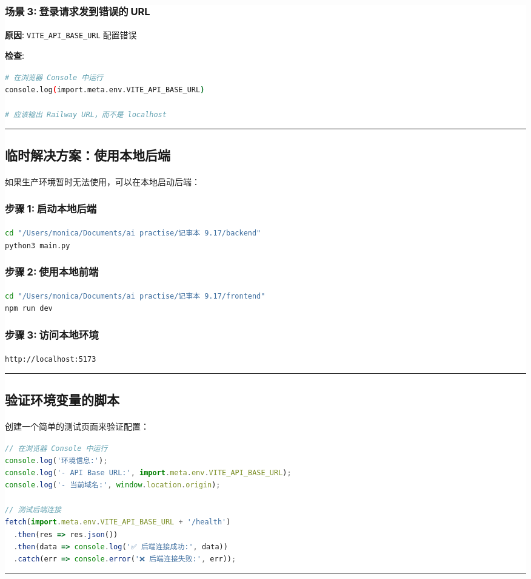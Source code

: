 ### 场景 3: 登录请求发到错误的 URL

**原因**: `VITE_API_BASE_URL` 配置错误

**检查**:
```bash
# 在浏览器 Console 中运行
console.log(import.meta.env.VITE_API_BASE_URL)

# 应该输出 Railway URL，而不是 localhost
```

---

## 临时解决方案：使用本地后端

如果生产环境暂时无法使用，可以在本地启动后端：

### 步骤 1: 启动本地后端

```bash
cd "/Users/monica/Documents/ai practise/记事本 9.17/backend"
python3 main.py
```

### 步骤 2: 使用本地前端

```bash
cd "/Users/monica/Documents/ai practise/记事本 9.17/frontend"
npm run dev
```

### 步骤 3: 访问本地环境

```
http://localhost:5173
```

---

## 验证环境变量的脚本

创建一个简单的测试页面来验证配置：

```javascript
// 在浏览器 Console 中运行
console.log('环境信息:');
console.log('- API Base URL:', import.meta.env.VITE_API_BASE_URL);
console.log('- 当前域名:', window.location.origin);

// 测试后端连接
fetch(import.meta.env.VITE_API_BASE_URL + '/health')
  .then(res => res.json())
  .then(data => console.log('✅ 后端连接成功:', data))
  .catch(err => console.error('❌ 后端连接失败:', err));
```

---